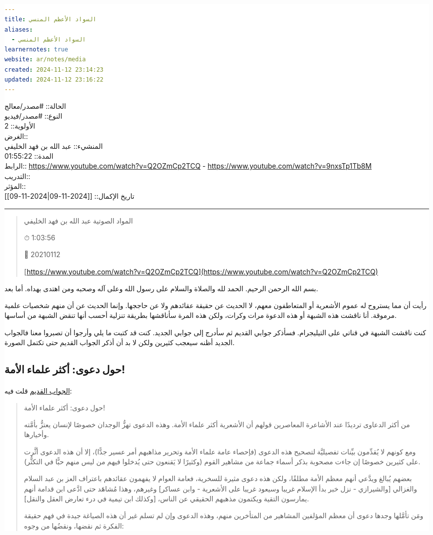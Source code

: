 ```yaml
---
title: السواد الأعظم المنسي
aliases:
  - السواد الأعظم المنسي
learnernotes: true
website: ar/notes/media
created: 2024-11-12 23:14:23
updated: 2024-11-12 23:16:22
---
```


الحالة:: #مصدر/معالج  
النوع:: #مصدر/فيديو  
اﻷولوية:: 2  
الغرض::  
المنشيء:: عبد الله بن فهد الخليفي  
المدة:: 01:55:22  
الرابط:: <https://www.youtube.com/watch?v=Q2OZmCp2TCQ> - <https://www.youtube.com/watch?v=9nxsTp1Tb8M>  
التدريب::  
المؤثر::  
تاريخ اﻹكمال:: [[2024-11-09|2024-11-09]]

---

> المواد الصوتية عبد الله بن فهد الخليفي
>
> ⏱ 1:03:56
>
> 📅 20210112
>
> [https://www.youtube.com/watch?v=Q2OZmCp2TCQ](https://www.youtube.com/watch?v=Q2OZmCp2TCQ)

بسم الله الرحمن الرحيم. الحمد لله والصلاة والسلام على رسول الله وعلى آله وصحبه ومن اهتدى بهداه. أما بعد.

رأيت أن مما يستروح له عموم الأشعرية أو المتعاطفون معهم، لا الحديث عن حقيقة عقائدهم ولا عن حاججها. وإنما الحديث عن أن منهم شخصيات علمية مرموقة. أنا ناقشت هذه الشبهة أو هذه الدعوة مرات وكرات، ولكن هذه المرة سأناقشها بطريقة تنزلية أحسب أنها تنقض الشبهة من أساسها.

كنت ناقشت الشبهة في قناتي على التيليجرام. فسأذكر جوابي القديم ثم سأدرج إلى جوابي الجديد. كنت قد كتبت ما يلي وأرجوا أن تصبروا معنا فالجواب الجديد أظنه سيعجب كثيرين ولكن لا بد أن أذكر الجواب القديم حتى تكتمل الصورة.

## حول دعوى: أكثر علماء الأمة!

[الجواب القديم](https://t.me/alkulife/9463) قلت فيه:

> حول دعوى: أكثر علماء الأمة!
>
> من أكثر الدعاوى ترديدًا عند الأشاعرة المعاصرين قولهم أن الأشعرية أكثر علماء الأمة. وهذه الدعوى تهزُّ الوجدان خصوصًا لإنسان يعتزُّ بأمَّته وأخيارها.
>
> ومع كونهم لا يُقدِّمون بيِّنات تفصيليَّة لتصحيح هذه الدعوى (فإحصاء عامة علماء الأمة وتحرير مذاهبهم أمر عسير جدًّا)، إلا أن هذه الدعوى أثَّرت على كثيرين خصوصًا إن جاءت مصحوبة بذكر أسماء جماعة من مشاهير القوم (وكثيرًا لا يَقنعون حتى يُدخلوا فيهم من ليس منهم حبًّا في التكثُّر).
>
> بعضهم يُبالغ ويدَّعي أنهم معظم الأمة مطلقًا، ولكن هذه دعوى مثيرة للسخرية، فعامة العوام لا يفهمون عقائدهم باعتراف العز بن عبد السلام والغزالي [والشيرازي - نزل خبر بدأ الإسلام غريبا وسيعود غريبا على الأشعرية - وابن عساكر] وغيرهم، وهذا مُشاهَد حتى ادَّعى ابن قدامة أنهم يمارسون التقية ويكتمون مذهبهم الحقيقي عن الناس، [وكذلك ابن تيمية في درء تعارض العقل والنقل].
>
> ومَن تأمَّلها وجدها دعوى أن معظم المؤلفين المشاهير من المتأخرين منهم، وهذه الدعوى وإن لم تسلم غير أن هذه الصياغة جيدة في فهم حقيقة الفكرة ثم نقضها، ونقضُها من وجوه:
